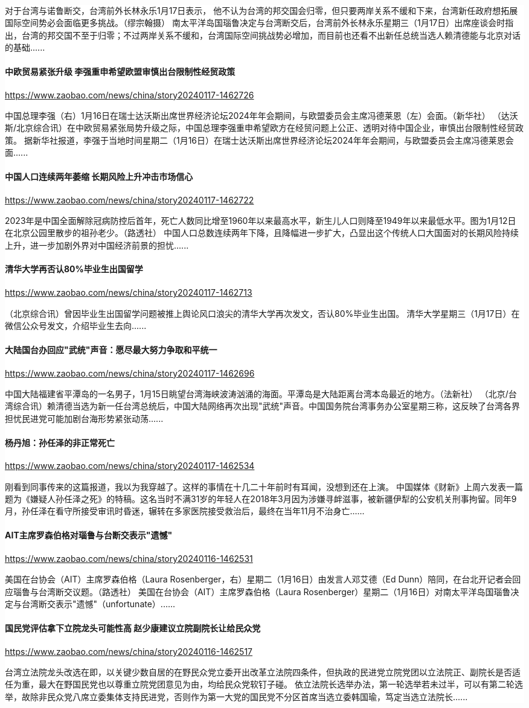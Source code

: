 对于台湾与诺鲁断交，台湾前外长林永乐1月17日表示，
他不认为台湾的邦交国会归零，但只要两岸关系不缓和下来，台湾新任政府想拓展国际空间势必会面临更多挑战。（缪宗翰摄）
南太平洋岛国瑙鲁决定与台湾断交后，台湾前外长林永乐星期三（1月17日）出席座谈会时指出，台湾的邦交国不至于归零；不过两岸关系不缓和，台湾国际空间挑战势必增加，而目前也还看不出新任总统当选人赖清德能与北京对话的基础......

#### 中欧贸易紧张升级 李强重申希望欧盟审慎出台限制性经贸政策

https://www.zaobao.com/news/china/story20240117-1462726

中国总理李强（右）1月16日在瑞士达沃斯出席世界经济论坛2024年年会期间，与欧盟委员会主席冯德莱恩（左）会面。（新华社）
（达沃斯/北京综合讯）在中欧贸易紧张局势升级之际，中国总理李强重申希望欧方在经贸问题上公正、透明对待中国企业，审慎出台限制性经贸政策。
据新华社报道，李强于当地时间星期二（1月16日）在瑞士达沃斯出席世界经济论坛2024年年会期间，与欧盟委员会主席冯德莱恩会面......

#### 中国人口连续两年萎缩 长期风险上升冲击市场信心

https://www.zaobao.com/news/china/story20240117-1462722

2023年是中国全面解除冠病防控后首年，死亡人数同比增至1960年以来最高水平，新生儿人口则降至1949年以来最低水平。图为1月12日在北京公园里散步的祖孙老少。（路透社）
中国人口总数连续两年下降，且降幅进一步扩大，凸显出这个传统人口大国面对的长期风险持续上升，进一步加剧外界对中国经济前景的担忧......

#### 清华大学再否认80%毕业生出国留学

https://www.zaobao.com/news/china/story20240117-1462713

（北京综合讯）曾因毕业生出国留学问题被推上舆论风口浪尖的清华大学再次发文，否认80%毕业生出国。
清华大学星期三（1月17日）在微信公众号发文，介绍毕业生去向......

#### 大陆国台办回应"武统"声音：愿尽最大努力争取和平统一

https://www.zaobao.com/news/china/story20240117-1462696

中国大陆福建省平潭岛的一名男子，1月15日眺望台湾海峡波涛汹涌的海面。平潭岛是大陆距离台湾本岛最近的地方。（法新社）
（北京/台湾综合讯）赖清德当选为新一任台湾总统后，中国大陆网络再次出现"武统"声音。中国国务院台湾事务办公室星期三称，这反映了台湾各界担忧民进党可能加剧台海形势紧张动荡......

#### 杨丹旭：孙任泽的非正常死亡

https://www.zaobao.com/news/china/story20240117-1462534

刚看到同事传来的这篇报道，我以为我穿越了。这样的事情在十几二十年前时有耳闻，没想到还在上演。
中国媒体《财新》上周六发表一篇题为《嫌疑人孙任泽之死》的特稿。这名当时不满31岁的年轻人在2018年3月因为涉嫌寻衅滋事，被新疆伊犁的公安机关刑事拘留。同年9月，孙任泽在看守所接受审讯时昏迷，辗转在多家医院接受救治后，最终在当年11月不治身亡......

#### AIT主席罗森伯格对瑙鲁与台断交表示"遗憾"

https://www.zaobao.com/news/china/story20240116-1462531

美国在台协会（AIT）主席罗森伯格（Laura
Rosenberger，右）星期二（1月16日）由发言人邓艾德（Ed
Dunn）陪同，在台北开记者会回应瑙鲁与台湾断交议题。（路透社）
美国在台协会（AIT）主席罗森伯格（Laura
Rosenberger）星期二（1月16日）对南太平洋岛国瑙鲁决定与台湾断交表示"遗憾"（unfortunate）......

#### 国民党评估拿下立院龙头可能性高 赵少康建议立院副院长让给民众党

https://www.zaobao.com/news/china/story20240116-1462517

台湾立法院龙头改选在即，以关键少数自居的在野民众党立委开出改革立法院四条件，但执政的民进党立院党团以立法院正、副院长是否适任为重，最大在野国民党也以尊重立院党团意见为由，均给民众党软钉子碰。
依立法院长选举办法，第一轮选举若未过半，可以有第二轮选举，故除非民众党八席立委集体支持民进党，否则作为第一大党的国民党不分区首席当选立委韩国瑜，笃定当选立法院长......
